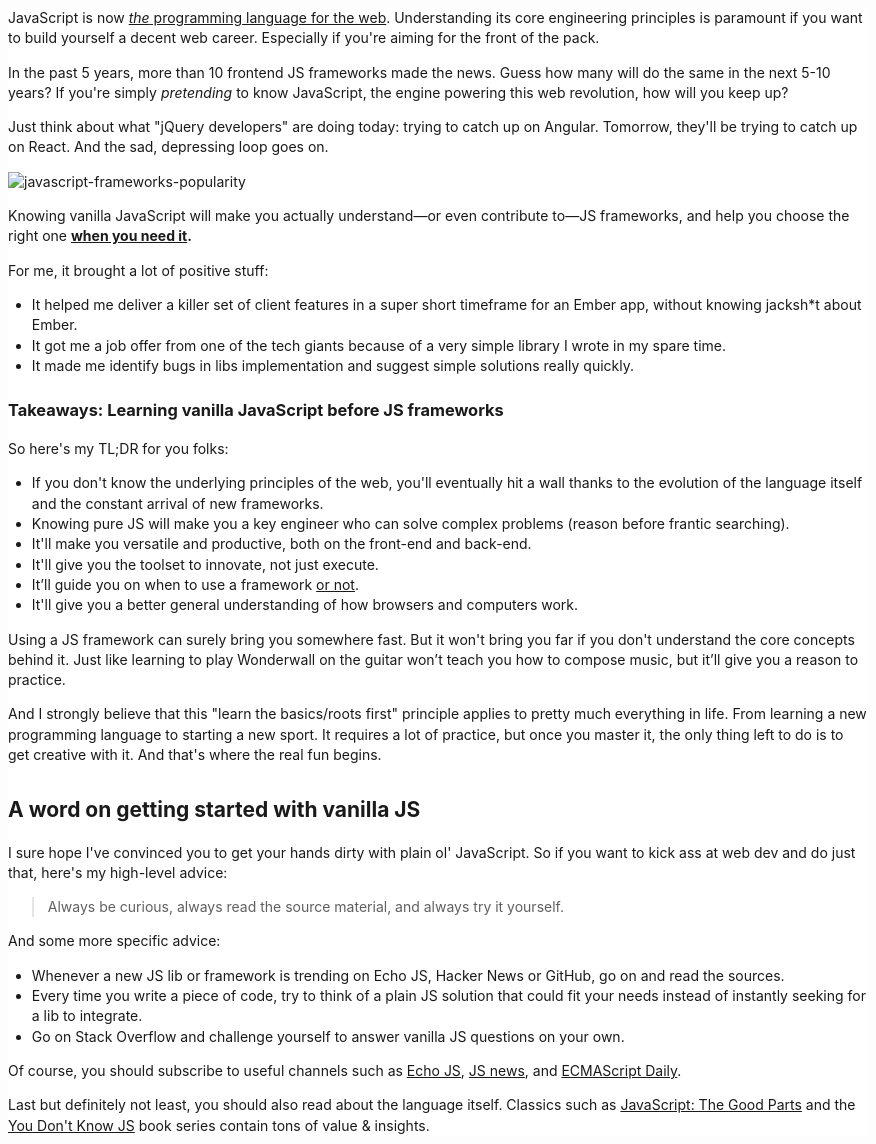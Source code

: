 <p>JavaScript is now <a href="https://w3techs.com/technologies/details/cp-javascript/all/all" target="_blank"><em>the</em> programming language for the web</a>. Understanding its core engineering principles is paramount if you want to build yourself a decent web career. Especially if you're aiming for the front of the pack.</p>
<p>In the past 5 years, more than 10 frontend JS frameworks made the news. Guess how many will do the same in the next 5-10 years? If you're simply <em>pretending</em> to know JavaScript, the engine powering this web revolution, how will you keep up?</p>
<p>Just think about what "jQuery developers" are doing today: trying to catch up on Angular. Tomorrow, they'll be trying to catch up on React. And the sad, depressing loop goes on.</p>
<p><div class="readableLargeImageContainer"><img src="https://snipcartweb-10f3.kxcdn.com/media/9902/javascript-frameworks-popularity.png" alt="javascript-frameworks-popularity" /></div></p>
<p>Knowing vanilla JavaScript will make you actually understand—or even contribute to—JS frameworks, and help you choose the right one <strong><a href="http://www.planningforaliens.com/blog/2016/06/09/when-to-use-a-js-framework/" target="_blank">when you need it</a>.</strong></p>
<p>For me, it brought a lot of positive stuff:</p>
<ul>
<li>It helped me deliver a killer set of client features in a super short timeframe for an Ember app, without knowing jacksh*t about Ember.</li>
<li>It got me a job offer from one of the tech giants because of a very simple library I wrote in my spare time.</li>
<li>It made me identify bugs in libs implementation and suggest simple solutions really quickly.</li>
</ul>
<h3>Takeaways: Learning vanilla JavaScript before JS frameworks</h3>
<p>So here's my TL;DR for you folks:</p>
<ul>
<li>If you don't know the underlying principles of the web, you'll eventually hit a wall thanks to the evolution of the language itself and the constant arrival of new frameworks.</li>
<li>Knowing pure JS will make you a key engineer who can solve complex problems (reason before frantic searching).</li>
<li>It'll make you versatile and productive, both on the front-end and back-end.</li>
<li>It'll give you the toolset to innovate, not just execute.</li>
<li>It’ll guide you on when to use a framework <a href="https://snugug.com/musings/you-probably-shouldnt-use-javascript-framework/" target="_blank">or not</a>.</li>
<li>It'll give you a better general understanding of how browsers and computers work.</li>
</ul>
<p>Using a JS framework can surely bring you somewhere fast. But it won't bring you far if you don't understand the core concepts behind it. Just like learning to play Wonderwall on the guitar won’t teach you how to compose music, but it’ll give you a reason to practice.</p>
<p>And I strongly believe that this "learn the basics/roots first" principle applies to pretty much everything in life. From learning a new programming language to starting a new sport. It requires a lot of practice, but once you master it, the only thing left to do is to get creative with it. And that's where the real fun begins.</p>
<h2>A word on getting started with vanilla JS</h2>
<p>I sure hope I've convinced you to get your hands dirty with plain ol' JavaScript. So if you want to kick ass at web dev and do just that, here's my high-level advice:</p>
<blockquote>
<p>Always be curious, always read the source material, and always try it yourself.</p>
</blockquote>
<p>And some more specific advice:</p>
<ul>
<li>Whenever a new JS lib or framework is trending on Echo JS, Hacker News or GitHub, go on and read the sources.</li>
<li>Every time you write a piece of code, try to think of a plain JS solution that could fit your needs instead of instantly seeking for a lib to integrate.</li>
<li>Go on Stack Overflow and challenge yourself to answer vanilla JS questions on your own.</li>
</ul>
<p>Of course, you should subscribe to useful channels such as <a href="http://www.echojs.com/" target="_blank">Echo JS</a>, <a href="https://news.js.org/" target="_blank">JS news</a>, and <a href="https://ecmascript-daily.github.io/" target="_blank">ECMAScript Daily</a>.</p>
<p>Last but definitely not least, you should also read about the language itself. Classics such as <a href="http://shop.oreilly.com/product/9780596517748.do" target="_blank">JavaScript: The Good Parts</a> and the <a href="https://github.com/getify/You-Dont-Know-JS" target="_blank">You Don't Know JS</a> book series contain tons of value & insights.</p>